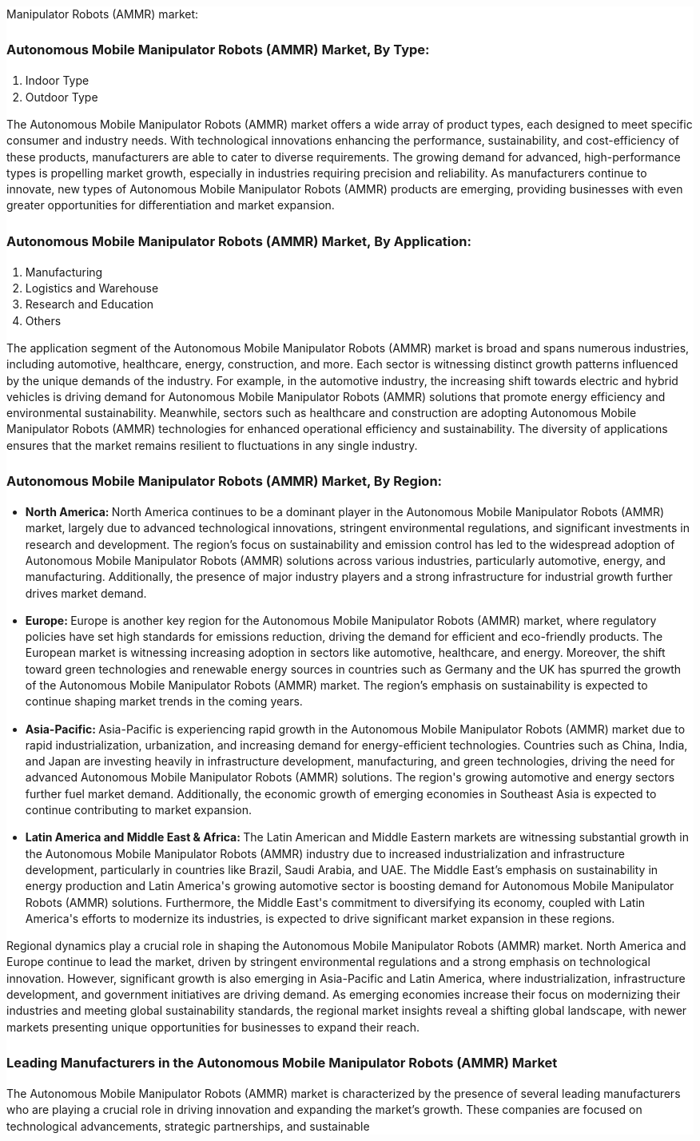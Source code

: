 Manipulator Robots (AMMR) market:</p><h3><strong>Autonomous Mobile Manipulator Robots (AMMR) Market, By Type:<br /></strong></h3><ol><li>Indoor Type<li> Outdoor Type</li></ol><p>The Autonomous Mobile Manipulator Robots (AMMR) market offers a wide array of product types, each designed to meet specific consumer and industry needs. With technological innovations enhancing the performance, sustainability, and cost-efficiency of these products, manufacturers are able to cater to diverse requirements. The growing demand for advanced, high-performance types is propelling market growth, especially in industries requiring precision and reliability. As manufacturers continue to innovate, new types of Autonomous Mobile Manipulator Robots (AMMR) products are emerging, providing businesses with even greater opportunities for differentiation and market expansion.</p><h3>Autonomous Mobile Manipulator Robots (AMMR) Market,&nbsp;By Application:</h3><ol><li>Manufacturing<li> Logistics and Warehouse<li> Research and Education<li> Others</li></ol><p>The application segment of the Autonomous Mobile Manipulator Robots (AMMR) market is broad and spans numerous industries, including automotive, healthcare, energy, construction, and more. Each sector is witnessing distinct growth patterns influenced by the unique demands of the industry. For example, in the automotive industry, the increasing shift towards electric and hybrid vehicles is driving demand for Autonomous Mobile Manipulator Robots (AMMR) solutions that promote energy efficiency and environmental sustainability. Meanwhile, sectors such as healthcare and construction are adopting Autonomous Mobile Manipulator Robots (AMMR) technologies for enhanced operational efficiency and sustainability. The diversity of applications ensures that the market remains resilient to fluctuations in any single industry.</p><h3>Autonomous Mobile Manipulator Robots (AMMR) Market, By Region:</h3><ul><li><p><strong>North America:&nbsp;</strong>North America continues to be a dominant player in the Autonomous Mobile Manipulator Robots (AMMR) market, largely due to advanced technological innovations, stringent environmental regulations, and significant investments in research and development. The region&rsquo;s focus on sustainability and emission control has led to the widespread adoption of Autonomous Mobile Manipulator Robots (AMMR) solutions across various industries, particularly automotive, energy, and manufacturing. Additionally, the presence of major industry players and a strong infrastructure for industrial growth further drives market demand.</p></li><li><p><strong><strong>Europe:&nbsp;</strong></strong>Europe is another key region for the Autonomous Mobile Manipulator Robots (AMMR) market, where regulatory policies have set high standards for emissions reduction, driving the demand for efficient and eco-friendly products. The European market is witnessing increasing adoption in sectors like automotive, healthcare, and energy. Moreover, the shift toward green technologies and renewable energy sources in countries such as Germany and the UK has spurred the growth of the Autonomous Mobile Manipulator Robots (AMMR) market. The region&rsquo;s emphasis on sustainability is expected to continue shaping market trends in the coming years.</p></li><li><p><strong><strong>Asia-Pacific:&nbsp;</strong></strong>Asia-Pacific is experiencing rapid growth in the Autonomous Mobile Manipulator Robots (AMMR) market due to rapid industrialization, urbanization, and increasing demand for energy-efficient technologies. Countries such as China, India, and Japan are investing heavily in infrastructure development, manufacturing, and green technologies, driving the need for advanced Autonomous Mobile Manipulator Robots (AMMR) solutions. The region's growing automotive and energy sectors further fuel market demand. Additionally, the economic growth of emerging economies in Southeast Asia is expected to continue contributing to market expansion.</p></li><li><p><strong><strong>Latin America and Middle East &amp; Africa:&nbsp;</strong></strong>The Latin American and Middle Eastern markets are witnessing substantial growth in the Autonomous Mobile Manipulator Robots (AMMR) industry due to increased industrialization and infrastructure development, particularly in countries like Brazil, Saudi Arabia, and UAE. The Middle East&rsquo;s emphasis on sustainability in energy production and Latin America's growing automotive sector is boosting demand for Autonomous Mobile Manipulator Robots (AMMR) solutions. Furthermore, the Middle East's commitment to diversifying its economy, coupled with Latin America's efforts to modernize its industries, is expected to drive significant market expansion in these regions.</p></li></ul><p>Regional dynamics play a crucial role in shaping the Autonomous Mobile Manipulator Robots (AMMR) market. North America and Europe continue to lead the market, driven by stringent environmental regulations and a strong emphasis on technological innovation. However, significant growth is also emerging in Asia-Pacific and Latin America, where industrialization, infrastructure development, and government initiatives are driving demand. As emerging economies increase their focus on modernizing their industries and meeting global sustainability standards, the regional market insights reveal a shifting global landscape, with newer markets presenting unique opportunities for businesses to expand their reach.</p><h3><strong>Leading Manufacturers in the Autonomous Mobile Manipulator Robots (AMMR) Market</strong></h3><p>The Autonomous Mobile Manipulator Robots (AMMR) market is characterized by the presence of several leading manufacturers who are playing a crucial role in driving innovation and expanding the market&rsquo;s growth. These companies are focused on technological advancements, strategic partnerships, and sustainable